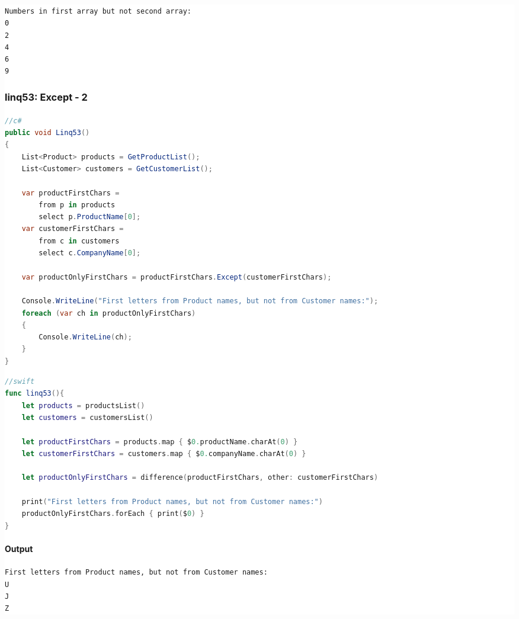     Numbers in first array but not second array:
    0
    2
    4
    6
    9

### linq53: Except - 2
```csharp
//c#
public void Linq53() 
{ 
    List<Product> products = GetProductList(); 
    List<Customer> customers = GetCustomerList(); 
  
    var productFirstChars = 
        from p in products 
        select p.ProductName[0]; 
    var customerFirstChars = 
        from c in customers 
        select c.CompanyName[0]; 
  
    var productOnlyFirstChars = productFirstChars.Except(customerFirstChars); 
  
    Console.WriteLine("First letters from Product names, but not from Customer names:"); 
    foreach (var ch in productOnlyFirstChars) 
    { 
        Console.WriteLine(ch); 
    } 
}
```
```swift
//swift
func linq53(){
    let products = productsList()
    let customers = customersList()
    
    let productFirstChars = products.map { $0.productName.charAt(0) }
    let customerFirstChars = customers.map { $0.companyName.charAt(0) }
    
    let productOnlyFirstChars = difference(productFirstChars, other: customerFirstChars)
    
    print("First letters from Product names, but not from Customer names:")
    productOnlyFirstChars.forEach { print($0) }
}
```
#### Output

    First letters from Product names, but not from Customer names:
    U
    J
    Z
